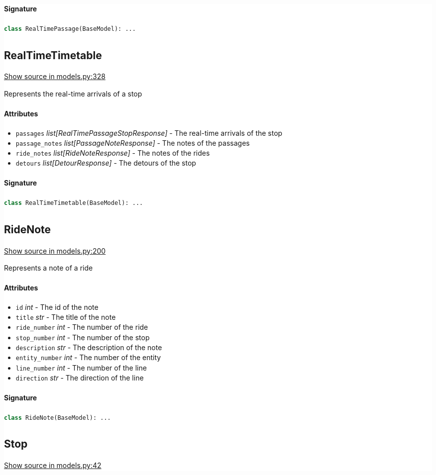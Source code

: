 #### Signature

```python
class RealTimePassage(BaseModel): ...
```



## RealTimeTimetable

[Show source in models.py:328](../../../../../lijnpy/kods/api/v1/models.py#L328)

Represents the real-time arrivals of a stop

#### Attributes

- `passages` *list[RealTimePassageStopResponse]* - The real-time arrivals of the stop
- `passage_notes` *list[PassageNoteResponse]* - The notes of the passages
- `ride_notes` *list[RideNoteResponse]* - The notes of the rides
- `detours` *list[DetourResponse]* - The detours of the stop

#### Signature

```python
class RealTimeTimetable(BaseModel): ...
```



## RideNote

[Show source in models.py:200](../../../../../lijnpy/kods/api/v1/models.py#L200)

Represents a note of a ride

#### Attributes

- `id` *int* - The id of the note
- `title` *str* - The title of the note
- `ride_number` *int* - The number of the ride
- `stop_number` *int* - The number of the stop
- `description` *str* - The description of the note
- `entity_number` *int* - The number of the entity
- `line_number` *int* - The number of the line
- `direction` *str* - The direction of the line

#### Signature

```python
class RideNote(BaseModel): ...
```



## Stop

[Show source in models.py:42](../../../../../lijnpy/kods/api/v1/models.py#L42)
